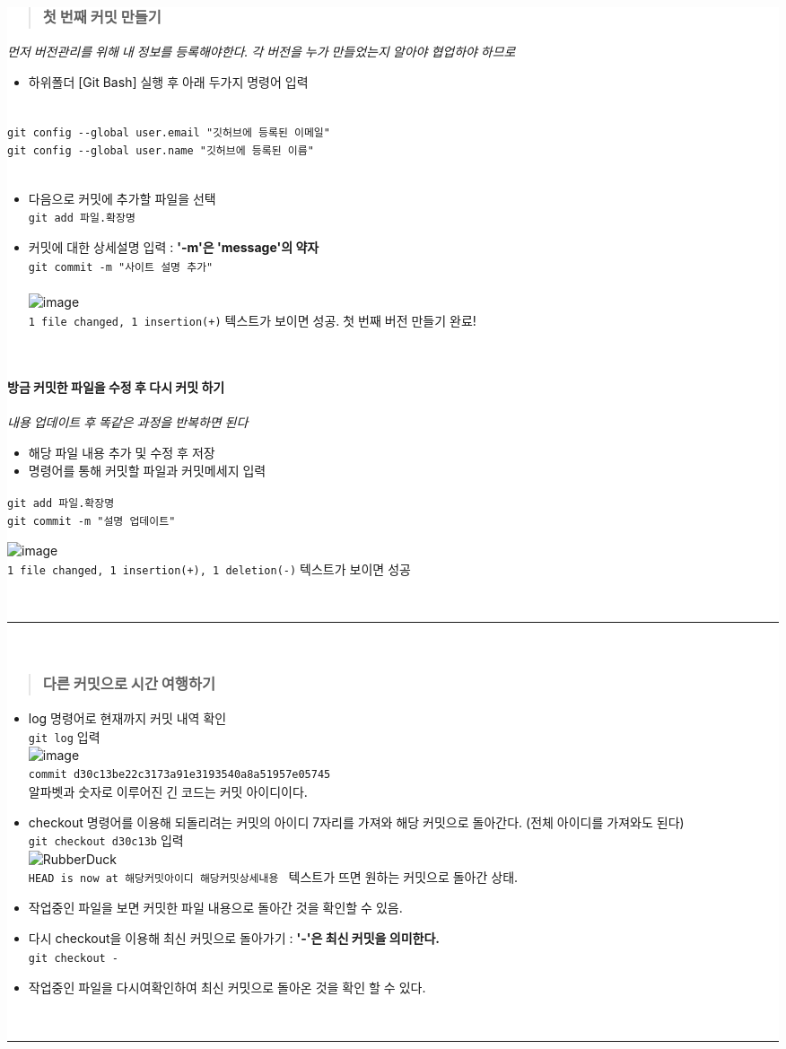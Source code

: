 > ### 첫 번째 커밋 만들기
_먼저 버전관리를 위해 내 정보를 등록해야한다. 각 버전을 누가 만들었는지 알아야 협업하야 하므로_
- 하위폴더 [Git Bash] 실행 후 아래 두가지 명령어 입력<br>
<pre>
<code>
git config --global user.email "깃허브에 등록된 이메일" 
git config --global user.name "깃허브에 등록된 이름"
</code>
</pre> 
- 다음으로 커밋에 추가할 파일을 선택<br>
``git add 파일.확장명``

- 커밋에 대한 상세설명 입력 : __'-m'은 'message'의 약자__<br>
``git commit -m "사이트 설명 추가" ``<br><br>
![image](https://user-images.githubusercontent.com/84025858/224476509-505f2ba1-3fbb-4e56-a9a1-a2a8aaece8b1.png)<br>
`` 1 file changed, 1 insertion(+) `` 텍스트가 보이면 성공. 첫 번째 버전 만들기 완료! 
<br>

#### 방금 커밋한 파일을 수정 후 다시 커밋 하기 
_내용 업데이트 후 똑같은 과정을 반복하면 된다_
- 해당 파일 내용 추가 및 수정 후 저장 
- 명령어를 통해 커밋할 파일과 커밋메세지 입력
<pre><code>git add 파일.확장명
git commit -m "설명 업데이트"</code></pre> 
![image](https://user-images.githubusercontent.com/84025858/224476497-251954d4-df6b-4b3f-99e4-1e1d0257510f.png)<br>
`` 1 file changed, 1 insertion(+), 1 deletion(-) `` 텍스트가 보이면 성공

<br>

---

<br>

> ### 다른 커밋으로 시간 여행하기
- log 명령어로 현재까지 커밋 내역 확인<br>
``git log`` 입력<br>
![image](https://user-images.githubusercontent.com/84025858/224478376-ca102dee-004e-4229-b473-0fb4c6b3543e.png)<br>
`` commit d30c13be22c3173a91e3193540a8a51957e05745 ``<br> 알파벳과 숫자로 이루어진 긴 코드는 커밋 아이디이다.<br>
- checkout 명령어를 이용해 되돌리려는 커밋의 아이디 7자리를 가져와 해당 커밋으로 돌아간다. (전체 아이디를 가져와도 된다) <br>
``git checkout d30c13b`` 입력<br>
<img src="https://user-images.githubusercontent.com/84025858/224477854-e27fcfcb-043b-4cc9-a74d-6d23114bf0a2.png" width="757px" height="350px" title="px(픽셀) 크기 설정" alt="RubberDuck"></img><br/>
``HEAD is now at 해당커밋아이디 해당커밋상세내용 `` 텍스트가 뜨면 원하는 커밋으로 돌아간 상태.

- 작업중인 파일을 보면 커밋한 파일 내용으로 돌아간 것을 확인할 수 있음. 
- 다시 checkout을 이용해 최신 커밋으로 돌아가기 : __'-'은 최신 커밋을 의미한다.__<br>
`` git checkout - `` <br>
- 작업중인 파일을 다시여확인하여 최신 커밋으로 돌아온 것을 확인 할 수 있다. 

<br>

---
